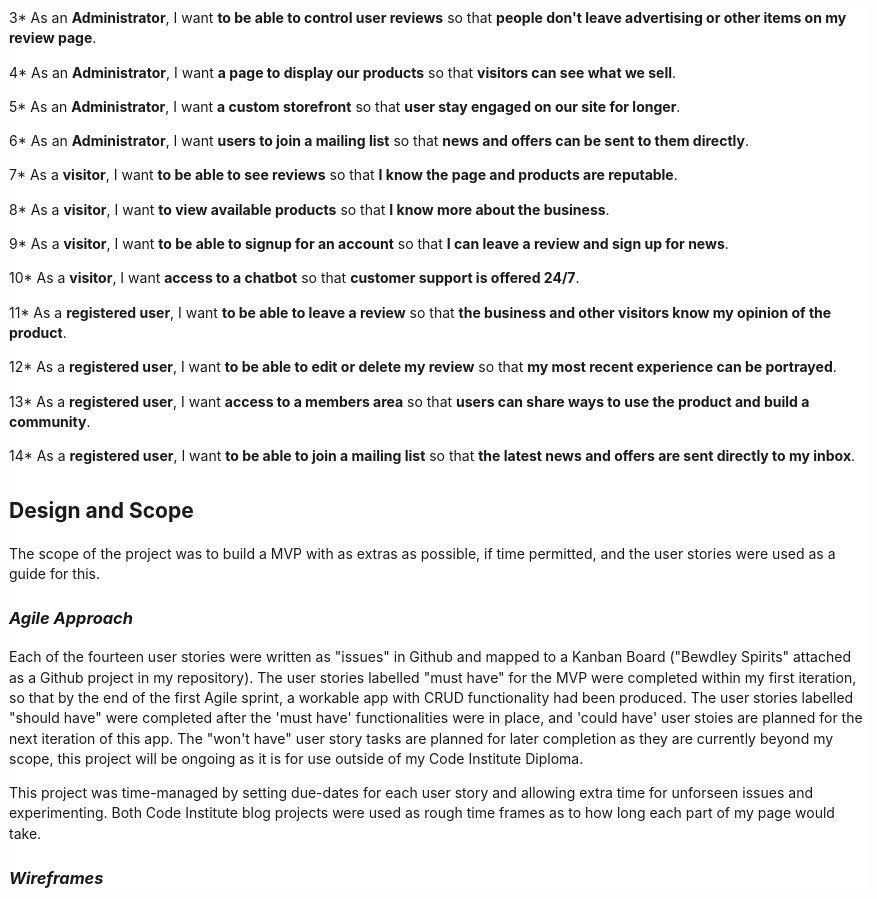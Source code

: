 3* As an **Administrator**, I want **to be able to control user reviews** so that **people don't leave advertising or other items on my review page**.

4* As an **Administrator**, I want **a page to display our products** so that **visitors can see what we sell**.

5* As an **Administrator**, I want **a custom storefront** so that **user stay engaged on our site for longer**.

6* As an **Administrator**, I want **users to join a mailing list** so that **news and offers can be sent to them directly**.

7* As a **visitor**, I want **to be able to see reviews** so that **I know the page and products are reputable**.

8* As a **visitor**, I want **to view available products** so that **I know more about the business**.

9* As a **visitor**, I want **to be able to signup for an account** so that **I can leave a review and sign up for news**.

10* As a **visitor**, I want **access to a chatbot** so that **customer support is offered 24/7**.

11* As a **registered user**, I want **to be able to leave a review** so that **the business and other visitors know my opinion of the product**.

12* As a **registered user**, I want **to be able to edit or delete my review** so that **my most recent experience can be portrayed**.

13* As a **registered user**, I want **access to a members area** so that **users can share ways to use the product and build a community**.

14* As a **registered user**, I want **to be able to join a mailing list** so that **the latest news and offers are sent directly to my inbox**.

## **Design and Scope**

The scope of the project was to build a MVP with as extras as possible, if time permitted, and the user stories were used as a guide for this.

### *Agile Approach*

Each of the fourteen user stories were written as "issues" in Github and mapped to a Kanban Board ("Bewdley Spirits" attached as a Github project in my repository). The user stories labelled  "must have" for the MVP were completed within my first iteration, so that by the end of the first Agile sprint, a workable app with CRUD functionality had been produced. The user stories labelled "should have" were completed after the 'must have' functionalities were in place, and 'could have' user stoies are planned for the next iteration of this app. The "won't have" user story tasks are planned for later completion as they are currently beyond my scope, this project will be ongoing as it is for use outside of my Code Institute Diploma.

This project was time-managed by setting due-dates for each user story and allowing extra time for unforseen issues and experimenting. Both Code Institute blog projects were used as rough time frames as to how long each part of my page would take.

### *Wireframes*
